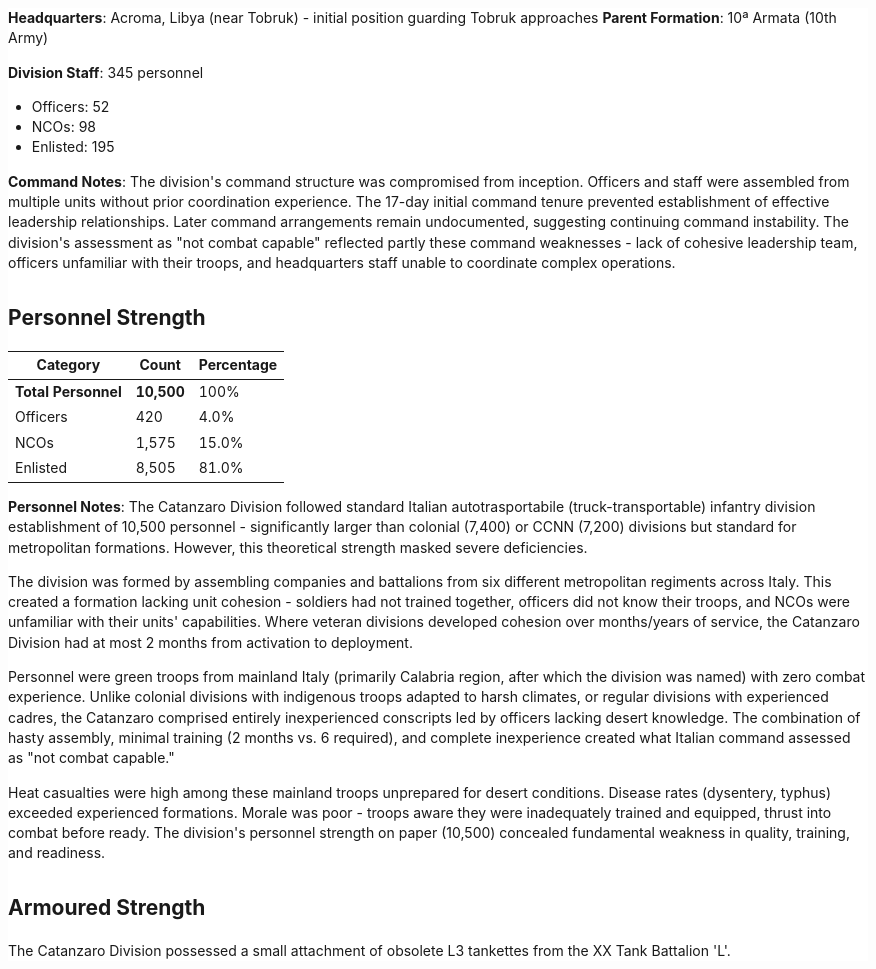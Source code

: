 **Headquarters**: Acroma, Libya (near Tobruk) - initial position guarding Tobruk approaches
**Parent Formation**: 10ª Armata (10th Army)

**Division Staff**: 345 personnel
- Officers: 52
- NCOs: 98
- Enlisted: 195

**Command Notes**: The division's command structure was compromised from inception. Officers and staff were assembled from multiple units without prior coordination experience. The 17-day initial command tenure prevented establishment of effective leadership relationships. Later command arrangements remain undocumented, suggesting continuing command instability. The division's assessment as "not combat capable" reflected partly these command weaknesses - lack of cohesive leadership team, officers unfamiliar with their troops, and headquarters staff unable to coordinate complex operations.

## Personnel Strength

| Category | Count | Percentage |
|----------|-------|------------|
| **Total Personnel** | **10,500** | 100% |
| Officers | 420 | 4.0% |
| NCOs | 1,575 | 15.0% |
| Enlisted | 8,505 | 81.0% |

**Personnel Notes**: The Catanzaro Division followed standard Italian autotrasportabile (truck-transportable) infantry division establishment of 10,500 personnel - significantly larger than colonial (7,400) or CCNN (7,200) divisions but standard for metropolitan formations. However, this theoretical strength masked severe deficiencies.

The division was formed by assembling companies and battalions from six different metropolitan regiments across Italy. This created a formation lacking unit cohesion - soldiers had not trained together, officers did not know their troops, and NCOs were unfamiliar with their units' capabilities. Where veteran divisions developed cohesion over months/years of service, the Catanzaro Division had at most 2 months from activation to deployment.

Personnel were green troops from mainland Italy (primarily Calabria region, after which the division was named) with zero combat experience. Unlike colonial divisions with indigenous troops adapted to harsh climates, or regular divisions with experienced cadres, the Catanzaro comprised entirely inexperienced conscripts led by officers lacking desert knowledge. The combination of hasty assembly, minimal training (2 months vs. 6 required), and complete inexperience created what Italian command assessed as "not combat capable."

Heat casualties were high among these mainland troops unprepared for desert conditions. Disease rates (dysentery, typhus) exceeded experienced formations. Morale was poor - troops aware they were inadequately trained and equipped, thrust into combat before ready. The division's personnel strength on paper (10,500) concealed fundamental weakness in quality, training, and readiness.

## Armoured Strength

The Catanzaro Division possessed a small attachment of obsolete L3 tankettes from the XX Tank Battalion 'L'.
